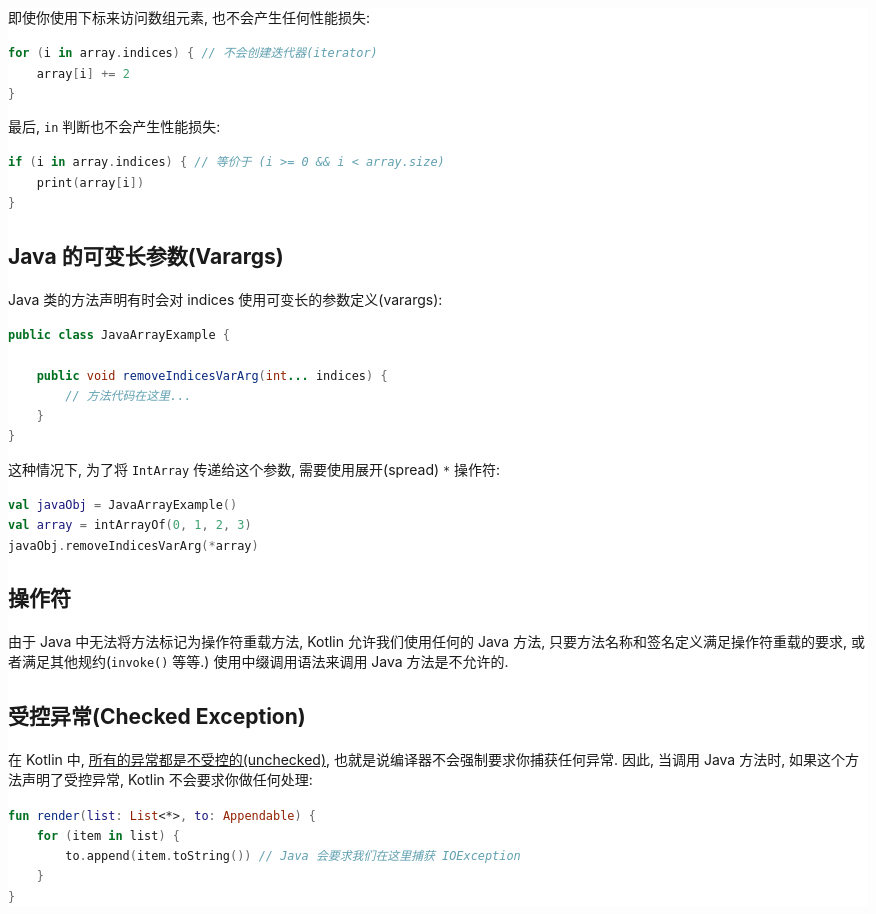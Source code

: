 即使你使用下标来访问数组元素, 也不会产生任何性能损失:

```kotlin
for (i in array.indices) { // 不会创建迭代器(iterator)
    array[i] += 2
}
```

最后, `in` 判断也不会产生性能损失:

```kotlin
if (i in array.indices) { // 等价于 (i >= 0 && i < array.size)
    print(array[i])
}
```

## Java 的可变长参数(Varargs)

Java 类的方法声明有时会对 indices 使用可变长的参数定义(varargs):

``` java
public class JavaArrayExample {

    public void removeIndicesVarArg(int... indices) {
        // 方法代码在这里...
    }
}
```

这种情况下, 为了将 `IntArray` 传递给这个参数, 需要使用展开(spread) `*` 操作符:

```kotlin
val javaObj = JavaArrayExample()
val array = intArrayOf(0, 1, 2, 3)
javaObj.removeIndicesVarArg(*array)
```

## 操作符

由于 Java 中无法将方法标记为操作符重载方法, Kotlin 允许我们使用任何的 Java 方法,
只要方法名称和签名定义满足操作符重载的要求, 或者满足其他规约(`invoke()` 等等.)
使用中缀调用语法来调用 Java 方法是不允许的.

## 受控异常(Checked Exception)

在 Kotlin 中, [所有的异常都是不受控的(unchecked)](/docs/reference_zh/exceptions.html),
也就是说编译器不会强制要求你捕获任何异常.
因此, 当调用 Java 方法时, 如果这个方法声明了受控异常, Kotlin 不会要求你做任何处理:

```kotlin
fun render(list: List<*>, to: Appendable) {
    for (item in list) {
        to.append(item.toString()) // Java 会要求我们在这里捕获 IOException
    }
}
```
